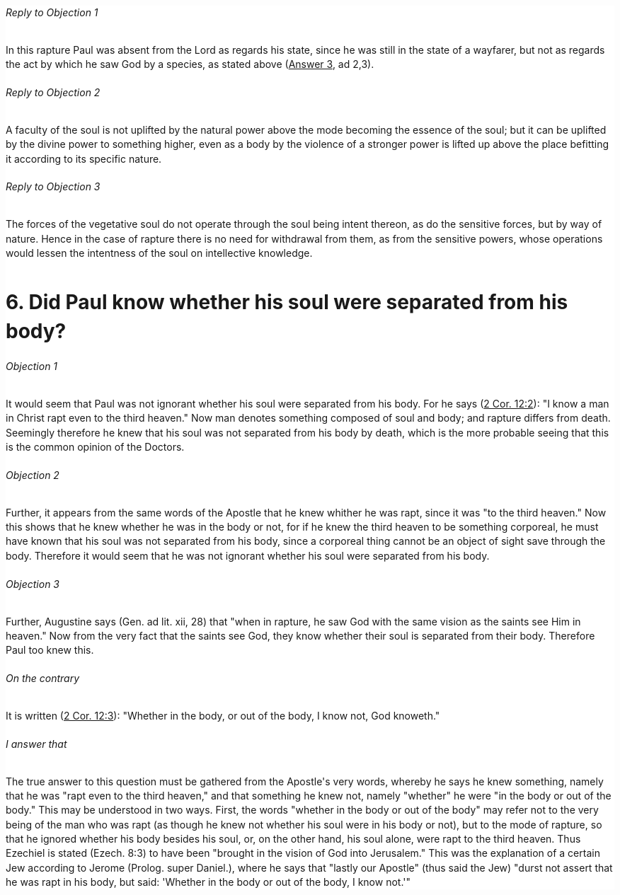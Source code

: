 ###### Reply to Objection 1
In this rapture Paul was absent from the Lord as regards his state, since he was still in the state of a wayfarer, but not as regards the act by which he saw God by a species, as stated above ([Answer 3](#3.%20Whether%20Paul,%20when%20in%20rapture,%20saw%20the%20essence%20of%20God?%20), ad 2,3).

###### Reply to Objection 2
A faculty of the soul is not uplifted by the natural power above the mode becoming the essence of the soul; but it can be uplifted by the divine power to something higher, even as a body by the violence of a stronger power is lifted up above the place befitting it according to its specific nature.  

###### Reply to Objection 3
The forces of the vegetative soul do not operate through the soul being intent thereon, as do the sensitive forces, but by way of nature. Hence in the case of rapture there is no need for withdrawal from them, as from the sensitive powers, whose operations would lessen the intentness of the soul on intellective knowledge.  




# 6. Did Paul know whether his soul were separated from his body? 

###### Objection 1
It would seem that Paul was not ignorant whether his soul were separated from his body. For he says ([2 Cor. 12:2](http://bible.gospelcom.net/bible?2+Cor++12:2)): "I know a man in Christ rapt even to the third heaven." Now man denotes something composed of soul and body; and rapture differs from death. Seemingly therefore he knew that his soul was not separated from his body by death, which is the more probable seeing that this is the common opinion of the Doctors.

###### Objection 2
Further, it appears from the same words of the Apostle that he knew whither he was rapt, since it was "to the third heaven." Now this shows that he knew whether he was in the body or not, for if he knew the third heaven to be something corporeal, he must have known that his soul was not separated from his body, since a corporeal thing cannot be an object of sight save through the body. Therefore it would seem that he was not ignorant whether his soul were separated from his body.  

###### Objection 3
Further, Augustine says (Gen. ad lit. xii, 28) that "when in rapture, he saw God with the same vision as the saints see Him in heaven." Now from the very fact that the saints see God, they know whether their soul is separated from their body. Therefore Paul too knew this.  

###### On the contrary
It is written ([2 Cor. 12:3](http://bible.gospelcom.net/bible?2+Cor++12:3)): "Whether in the body, or out of the body, I know not, God knoweth."  

###### I answer that
The true answer to this question must be gathered from the Apostle's very words, whereby he says he knew something, namely that he was "rapt even to the third heaven," and that something he knew not, namely "whether" he were "in the body or out of the body." This may be understood in two ways. First, the words "whether in the body or out of the body" may refer not to the very being of the man who was rapt (as though he knew not whether his soul were in his body or not), but to the mode of rapture, so that he ignored whether his body besides his soul, or, on the other hand, his soul alone, were rapt to the third heaven. Thus Ezechiel is stated (Ezech. 8:3) to have been "brought in the vision of God into Jerusalem." This was the explanation of a certain Jew according to Jerome (Prolog. super Daniel.), where he says that "lastly our Apostle" (thus said the Jew) "durst not assert that he was rapt in his body, but said: 'Whether in the body or out of the body, I know not.'"  
